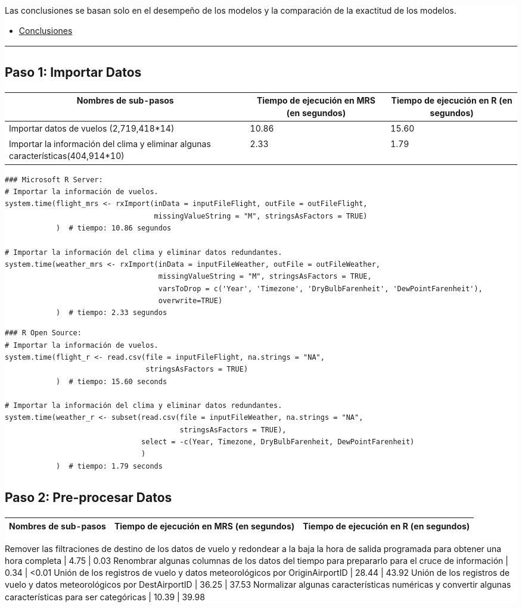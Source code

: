 Las conclusiones se basan solo en el desempeño de los modelos y la comparación de la exactitud de los modelos.
- [Conclusiones](#anchor-7)


------------------------------------------

## <a name="anchor-1"></a> Paso 1: Importar Datos

Nombres de sub-pasos | Tiempo de ejecución en MRS (en segundos) | Tiempo de ejecución en R (en segundos)
---------------------| ---------------------------------------- | -------------------------------------
Importar datos de vuelos (2,719,418*14) | 10.86 | 15.60
Importar la información del clima y eliminar algunas características(404,914*10) | 2.33 | 1.79

```
### Microsoft R Server:
# Importar la información de vuelos.
system.time(flight_mrs <- rxImport(inData = inputFileFlight, outFile = outFileFlight,
                                   missingValueString = "M", stringsAsFactors = TRUE)
            )  # tiempo: 10.86 segundos

# Importar la información del clima y eliminar datos redundantes.
system.time(weather_mrs <- rxImport(inData = inputFileWeather, outFile = outFileWeather,
                                    missingValueString = "M", stringsAsFactors = TRUE,
                                    varsToDrop = c('Year', 'Timezone', 'DryBulbFarenheit', 'DewPointFarenheit'),
                                    overwrite=TRUE)
            )  # tiempo: 2.33 segundos
```

```
### R Open Source:
# Importar la información de vuelos.
system.time(flight_r <- read.csv(file = inputFileFlight, na.strings = "NA",
                                 stringsAsFactors = TRUE)
            )  # tiempo: 15.60 seconds

# Importar la información del clima y eliminar datos redundantes.
system.time(weather_r <- subset(read.csv(file = inputFileWeather, na.strings = "NA",
                                         stringsAsFactors = TRUE),
                                select = -c(Year, Timezone, DryBulbFarenheit, DewPointFarenheit)
                                )
            )  # tiempo: 1.79 seconds
```


## <a name="anchor-2"></a> Paso 2: Pre-procesar Datos

Nombres de sub-pasos | Tiempo de ejecución en MRS (en segundos) | Tiempo de ejecución en R (en segundos)
---------------------| ---------------------------------------- | -------------------------------------
Remover las filtraciones de destino de los datos de vuelo y 
redondear a la baja la hora de salida programada para obtener una hora completa | 4.75 | 0.03
Renombrar algunas columnas de los datos del tiempo para prepararlo para el cruce de información | 0.34 | <0.01
Unión de los registros de vuelo y datos meteorológicos por OriginAirportID | 28.44 | 43.92
Unión de los registros de vuelo y datos meteorológicos por DestAirportID | 36.25 | 37.53
Normalizar algunas características numéricas y convertir algunas características para ser categóricas | 10.39 | 39.98
